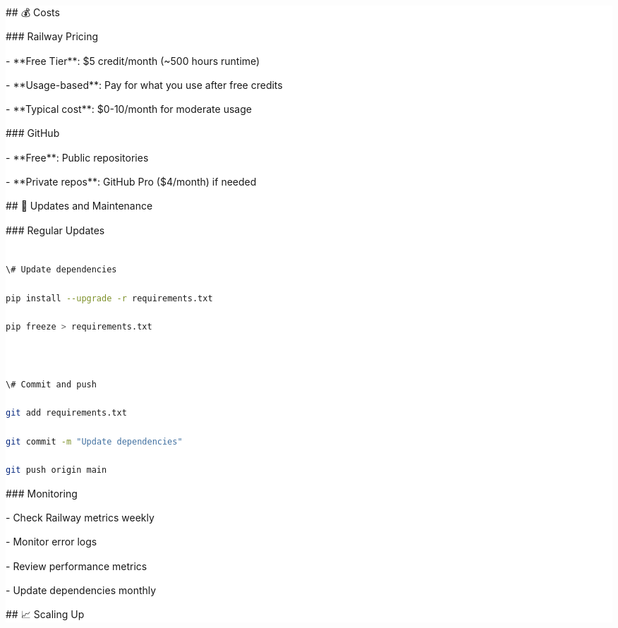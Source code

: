 

\## 💰 Costs



\### Railway Pricing

\- \*\*Free Tier\*\*: $5 credit/month (~500 hours runtime)

\- \*\*Usage-based\*\*: Pay for what you use after free credits

\- \*\*Typical cost\*\*: $0-10/month for moderate usage



\### GitHub

\- \*\*Free\*\*: Public repositories

\- \*\*Private repos\*\*: GitHub Pro ($4/month) if needed



\## 🔄 Updates and Maintenance



\### Regular Updates

```bash

\# Update dependencies

pip install --upgrade -r requirements.txt

pip freeze > requirements.txt



\# Commit and push

git add requirements.txt

git commit -m "Update dependencies"

git push origin main

```



\### Monitoring

\- Check Railway metrics weekly

\- Monitor error logs

\- Review performance metrics

\- Update dependencies monthly



\## 📈 Scaling Up
